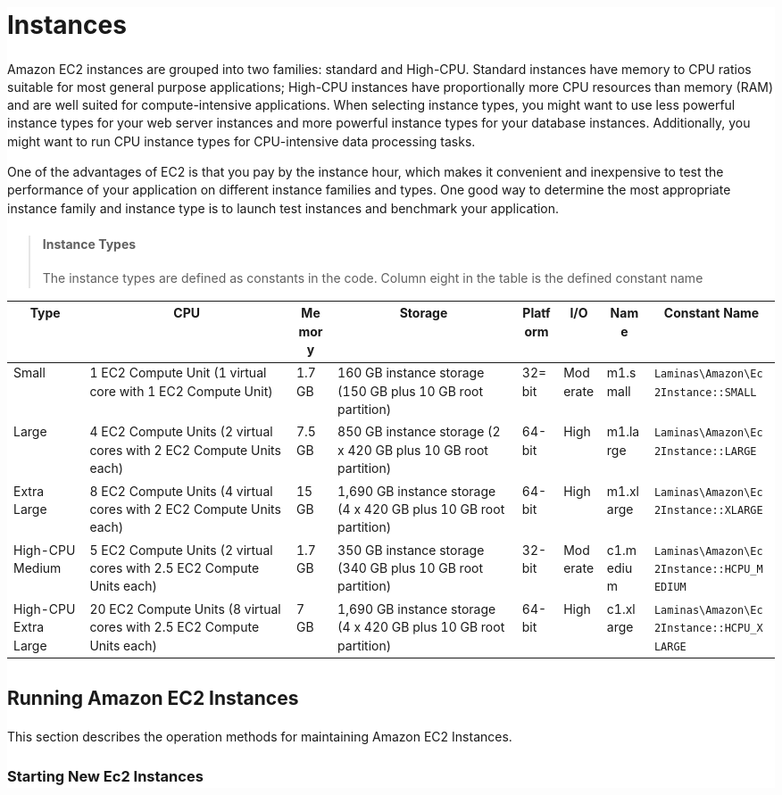 # Instances

Amazon EC2 instances are grouped into two families: standard and
High-CPU. Standard instances have memory to CPU ratios suitable for
most general purpose applications; High-CPU instances have
proportionally more CPU resources than memory (RAM) and are well
suited for compute-intensive applications. When selecting instance
types, you might want to use less powerful instance types for your web
server instances and more powerful instance types for your database
instances. Additionally, you might want to run CPU instance types for
CPU-intensive data processing tasks.

One of the advantages of EC2 is that you pay by the instance hour, which
makes it convenient and inexpensive to test the performance of your
application on different instance families and types. One good way to
determine the most appropriate instance family and instance type is to
launch test instances and benchmark your application.

> #### Instance Types
>
> The instance types are defined as constants in the code. Column eight
> in the table is the defined constant name

Type                 | CPU                                                                    | Memory | Storage                                                          | Platform | I/O      | Name      | Constant Name
-------------------- | ---------------------------------------------------------------------- | ------ | ---------------------------------------------------------------- | -------- | -------- | --------- | -------------
Small                | 1 EC2 Compute Unit (1 virtual core with 1 EC2 Compute Unit)            | 1.7 GB | 160 GB instance storage (150 GB plus 10 GB root partition)       | 32=bit   | Moderate | m1.small  | `Laminas\Amazon\Ec2Instance::SMALL`
Large                | 4 EC2 Compute Units (2 virtual cores with 2 EC2 Compute Units each)    | 7.5 GB | 850 GB instance storage (2 x 420 GB plus 10 GB root partition)   | 64-bit   | High     | m1.large  | `Laminas\Amazon\Ec2Instance::LARGE`
Extra Large          | 8 EC2 Compute Units (4 virtual cores with 2 EC2 Compute Units each)    | 15 GB  | 1,690 GB instance storage (4 x 420 GB plus 10 GB root partition) | 64-bit   | High     | m1.xlarge | `Laminas\Amazon\Ec2Instance::XLARGE`
High-CPU Medium      | 5 EC2 Compute Units (2 virtual cores with 2.5 EC2 Compute Units each)  | 1.7 GB | 350 GB instance storage (340 GB plus 10 GB root partition)       | 32-bit   | Moderate | c1.medium | `Laminas\Amazon\Ec2Instance::HCPU_MEDIUM`
High-CPU Extra Large | 20 EC2 Compute Units (8 virtual cores with 2.5 EC2 Compute Units each) | 7 GB   | 1,690 GB instance storage (4 x 420 GB plus 10 GB root partition) | 64-bit   | High     | c1.xlarge | `Laminas\Amazon\Ec2Instance::HCPU_XLARGE`

## Running Amazon EC2 Instances

This section describes the operation methods for maintaining Amazon EC2
Instances.

### Starting New Ec2 Instances
